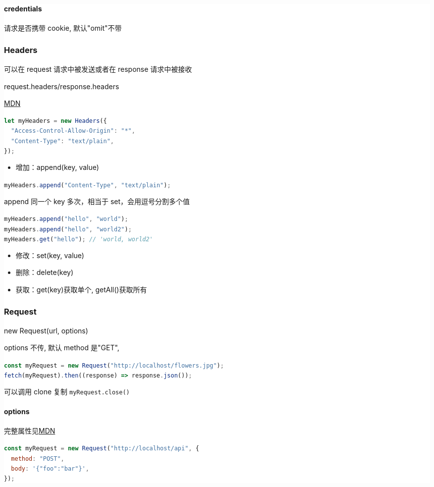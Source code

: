 #### credentials

请求是否携带 cookie, 默认"omit"不带

### Headers

可以在 request 请求中被发送或者在 response 请求中被接收

request.headers/response.headers

[MDN](https://developer.mozilla.org/zh-CN/docs/Web/API/Headers)

```js
let myHeaders = new Headers({
  "Access-Control-Allow-Origin": "*",
  "Content-Type": "text/plain",
});
```

- 增加：append(key, value)

```js
myHeaders.append("Content-Type", "text/plain");
```

append 同一个 key 多次，相当于 set，会用逗号分割多个值

```js
myHeaders.append("hello", "world");
myHeaders.append("hello", "world2");
myHeaders.get("hello"); // 'world, world2'
```

- 修改：set(key, value)

- 删除：delete(key)

- 获取：get(key)获取单个, getAll()获取所有

### Request

new Request(url, options)

options 不传, 默认 method 是"GET",

```js
const myRequest = new Request("http://localhost/flowers.jpg");
fetch(myRequest).then((response) => response.json());
```

可以调用 clone 复制 `myRequest.close()`

#### options

完整属性见[MDN](https://developer.mozilla.org/zh-CN/docs/Web/API/Request)

```js
const myRequest = new Request("http://localhost/api", {
  method: "POST",
  body: '{"foo":"bar"}',
});
```
